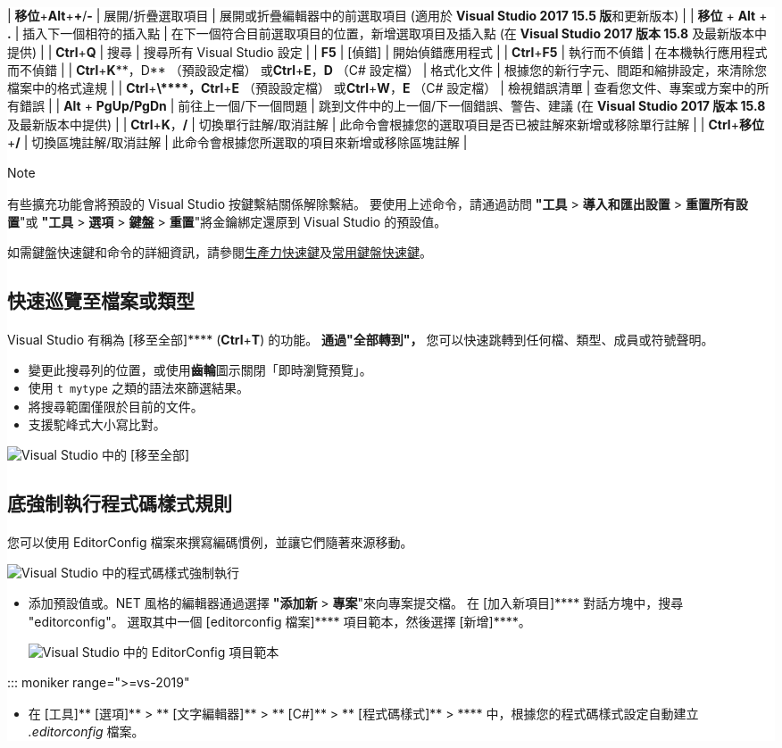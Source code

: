 | **移位**+**Alt**+**+**/**-** | 展開/折疊選取項目 | 展開或折疊編輯器中的前選取項目 (適用於 **Visual Studio 2017 15.5 版**和更新版本) |
| **移位** + **Alt** + **.** | 插入下一個相符的插入點 | 在下一個符合目前選取項目的位置，新增選取項目及插入點 (在 **Visual Studio 2017 版本 15.8** 及最新版本中提供) |
| **Ctrl**+**Q** | 搜尋 | 搜尋所有 Visual Studio 設定 |
| **F5** | [偵錯] | 開始偵錯應用程式 |
| **Ctrl**+**F5** | 執行而不偵錯 | 在本機執行應用程式而不偵錯 |
| **Ctrl**+**K****，D** （預設設定檔） 或**Ctrl**+**E**，**D** （C# 設定檔） | 格式化文件 | 根據您的新行字元、間距和縮排設定，來清除您檔案中的格式違規 |
| **Ctrl**+**\\****，Ctrl**+**E** （預設設定檔） 或**Ctrl**+**W**，**E** （C# 設定檔） | 檢視錯誤清單 | 查看您文件、專案或方案中的所有錯誤 |
| **Alt** + **PgUp/PgDn** | 前往上一個/下一個問題 | 跳到文件中的上一個/下一個錯誤、警告、建議 (在 **Visual Studio 2017 版本 15.8** 及最新版本中提供) |
| **Ctrl**+**K**，**/** | 切換單行註解/取消註解 | 此命令會根據您的選取項目是否已被註解來新增或移除單行註解 |
| **Ctrl**+**移位**+**/** | 切換區塊註解/取消註解 | 此命令會根據您所選取的項目來新增或移除區塊註解 |

> [!NOTE]
> 有些擴充功能會將預設的 Visual Studio 按鍵繫結關係解除繫結。 要使用上述命令，請通過訪問 **"工具** > **導入和匯出設置** > **重置所有設置**"或 **"工具** > **選項** > **鍵盤** > **重置**"將金鑰綁定還原到 Visual Studio 的預設值。

如需鍵盤快速鍵和命令的詳細資訊，請參閱[生產力快速鍵](../ide/productivity-shortcuts.md)及[常用鍵盤快速鍵](default-keyboard-shortcuts-for-frequently-used-commands-in-visual-studio.md)。

## <a name="navigate-quickly-to-files-or-types"></a>快速巡覽至檔案或類型

Visual Studio 有稱為 [移至全部]**** (**Ctrl**+**T**) 的功能。 **通過"全部轉到"，** 您可以快速跳轉到任何檔、類型、成員或符號聲明。

- 變更此搜尋列的位置，或使用**齒輪**圖示關閉「即時瀏覽預覽」。
- 使用 `t mytype` 之類的語法來篩選結果。
- 將搜尋範圍僅限於目前的文件。
- 支援駝峰式大小寫比對。

![Visual Studio 中的 [移至全部]](../ide/media/VS2017Guide-go-to-all.png)

## <a name="enforce-code-style-rules"></a>底強制執行程式碼樣式規則

您可以使用 EditorConfig 檔案來撰寫編碼慣例，並讓它們隨著來源移動。

![Visual Studio 中的程式碼樣式強制執行](../ide/media/VSGuide_CodeStyle.png)

- 添加預設值或。NET 風格的編輯器通過選擇 **"添加新** > **專案**"來向專案提交檔。 在 [加入新項目]**** 對話方塊中，搜尋 "editorconfig"。 選取其中一個 [editorconfig 檔案]**** 項目範本，然後選擇 [新增]****。

   ![Visual Studio 中的 EditorConfig 項目範本](media/editorconfig-item-templates.png)

::: moniker range=">=vs-2019"

- 在 [工具]** [選項]** > ** [文字編輯器]** > ** [C#]** > ** [程式碼樣式]** > **** 中，根據您的程式碼樣式設定自動建立 *.editorconfig* 檔案。
